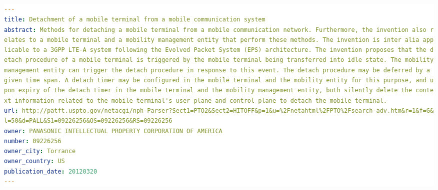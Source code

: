 ```yaml
---
title: Detachment of a mobile terminal from a mobile communication system
abstract: Methods for detaching a mobile terminal from a mobile communication network. Furthermore, the invention also relates to a mobile terminal and a mobility management entity that perform these methods. The invention is inter alia applicable to a 3GPP LTE-A system following the Evolved Packet System (EPS) architecture. The invention proposes that the detach procedure of a mobile terminal is triggered by the mobile terminal being transferred into idle state. The mobility management entity can trigger the detach procedure in response to this event. The detach procedure may be deferred by a given time span. A detach timer may be configured in the mobile terminal and the mobility entity for this purpose, and upon expiry of the detach timer in the mobile terminal and the mobility management entity, both silently delete the context information related to the mobile terminal's user plane and control plane to detach the mobile terminal.
url: http://patft.uspto.gov/netacgi/nph-Parser?Sect1=PTO2&Sect2=HITOFF&p=1&u=%2Fnetahtml%2FPTO%2Fsearch-adv.htm&r=1&f=G&l=50&d=PALL&S1=09226256&OS=09226256&RS=09226256
owner: PANASONIC INTELLECTUAL PROPERTY CORPORATION OF AMERICA
number: 09226256
owner_city: Torrance
owner_country: US
publication_date: 20120320
---
```

